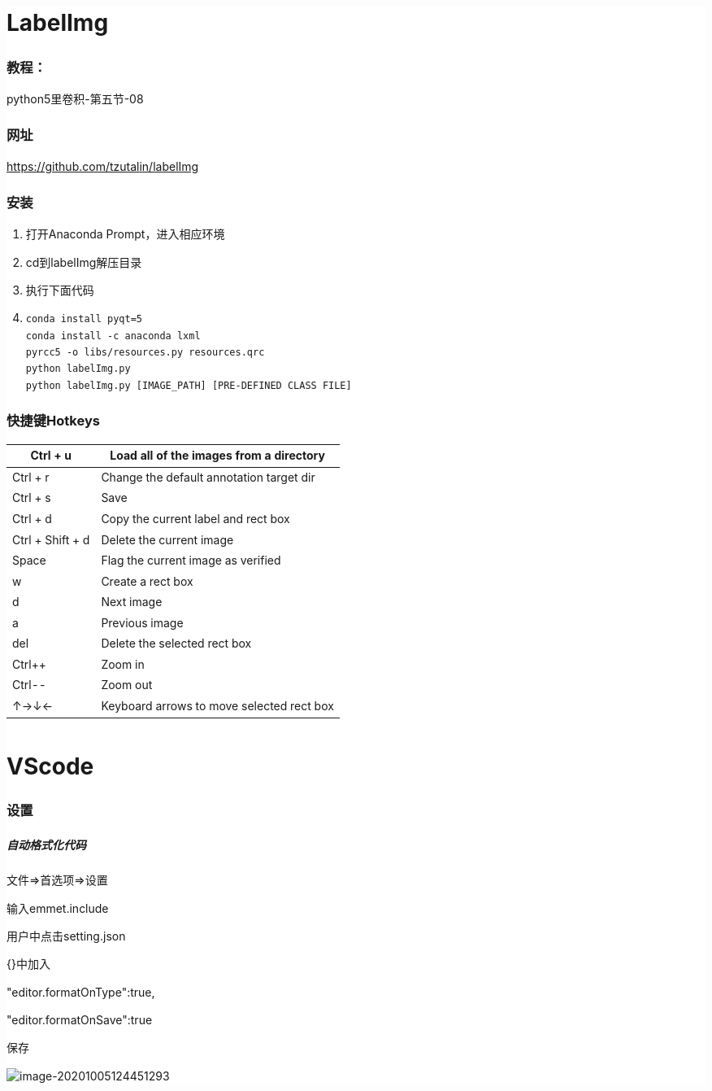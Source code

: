 # LabelImg

### 教程：

python5里卷积-第五节-08

### 网址

https://github.com/tzutalin/labelImg

### 安装

1. 打开Anaconda Prompt，进入相应环境

2. cd到labelImg解压目录

3. 执行下面代码

4. ```
   conda install pyqt=5
   conda install -c anaconda lxml
   pyrcc5 -o libs/resources.py resources.qrc
   python labelImg.py
   python labelImg.py [IMAGE_PATH] [PRE-DEFINED CLASS FILE]
   ```

### 快捷键Hotkeys

| Ctrl + u         | Load all of the images from a directory   |
| ---------------- | ----------------------------------------- |
| Ctrl + r         | Change the default annotation target dir  |
| Ctrl + s         | Save                                      |
| Ctrl + d         | Copy the current label and rect box       |
| Ctrl + Shift + d | Delete the current image                  |
| Space            | Flag the current image as verified        |
| w                | Create a rect box                         |
| d                | Next image                                |
| a                | Previous image                            |
| del              | Delete the selected rect box              |
| Ctrl++           | Zoom in                                   |
| Ctrl--           | Zoom out                                  |
| ↑→↓←             | Keyboard arrows to move selected rect box |

# VScode

### 设置

##### 自动格式化代码

文件=>首选项=>设置

输入emmet.include

用户中点击setting.json

{}中加入

"editor.formatOnType":true,

 "editor.formatOnSave":true

保存

![image-20201005124451293](markdownImg/software/image-20201005124451293.png)
   ```